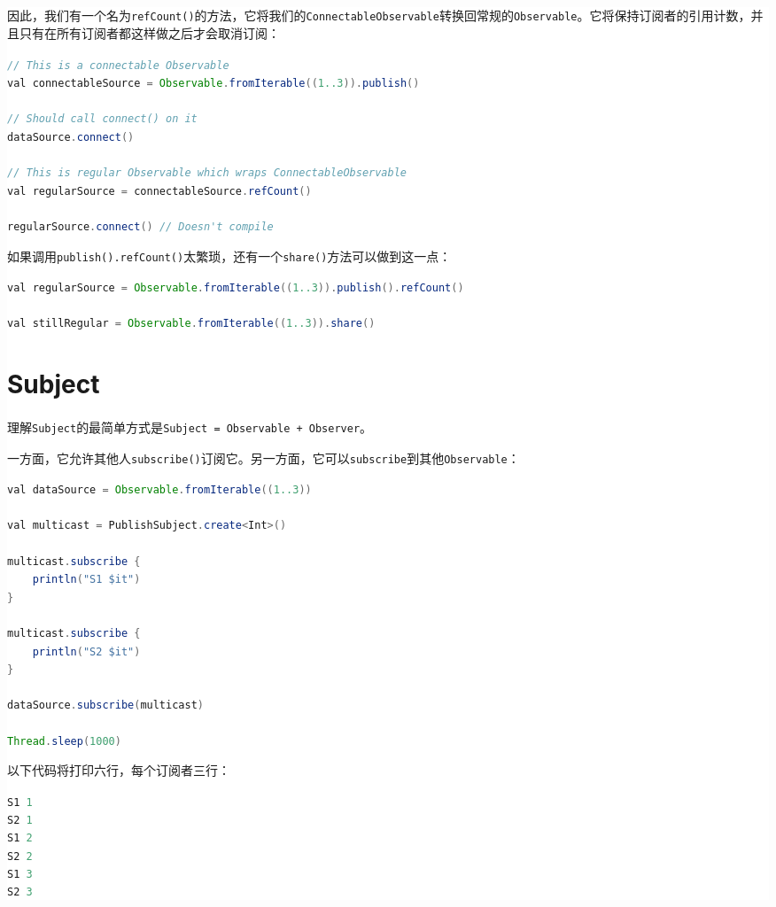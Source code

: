 因此，我们有一个名为`refCount()`的方法，它将我们的`ConnectableObservable`转换回常规的`Observable`。它将保持订阅者的引用计数，并且只有在所有订阅者都这样做之后才会取消订阅：

```java
// This is a connectable Observable
val connectableSource = Observable.fromIterable((1..3)).publish()

// Should call connect() on it
dataSource.connect()

// This is regular Observable which wraps ConnectableObservable
val regularSource = connectableSource.refCount()

regularSource.connect() // Doesn't compile
```

如果调用`publish().refCount()`太繁琐，还有一个`share()`方法可以做到这一点：

```java
val regularSource = Observable.fromIterable((1..3)).publish().refCount()

val stillRegular = Observable.fromIterable((1..3)).share()
```

# Subject

理解`Subject`的最简单方式是`Subject = Observable + Observer`。

一方面，它允许其他人`subscribe()`订阅它。另一方面，它可以`subscribe`到其他`Observable`：

```java
val dataSource = Observable.fromIterable((1..3))

val multicast = PublishSubject.create<Int>()

multicast.subscribe {
    println("S1 $it")
}

multicast.subscribe {
    println("S2 $it")
}

dataSource.subscribe(multicast)

Thread.sleep(1000)
```

以下代码将打印六行，每个订阅者三行：

```java
S1 1
S2 1
S1 2
S2 2
S1 3
S2 3
```
